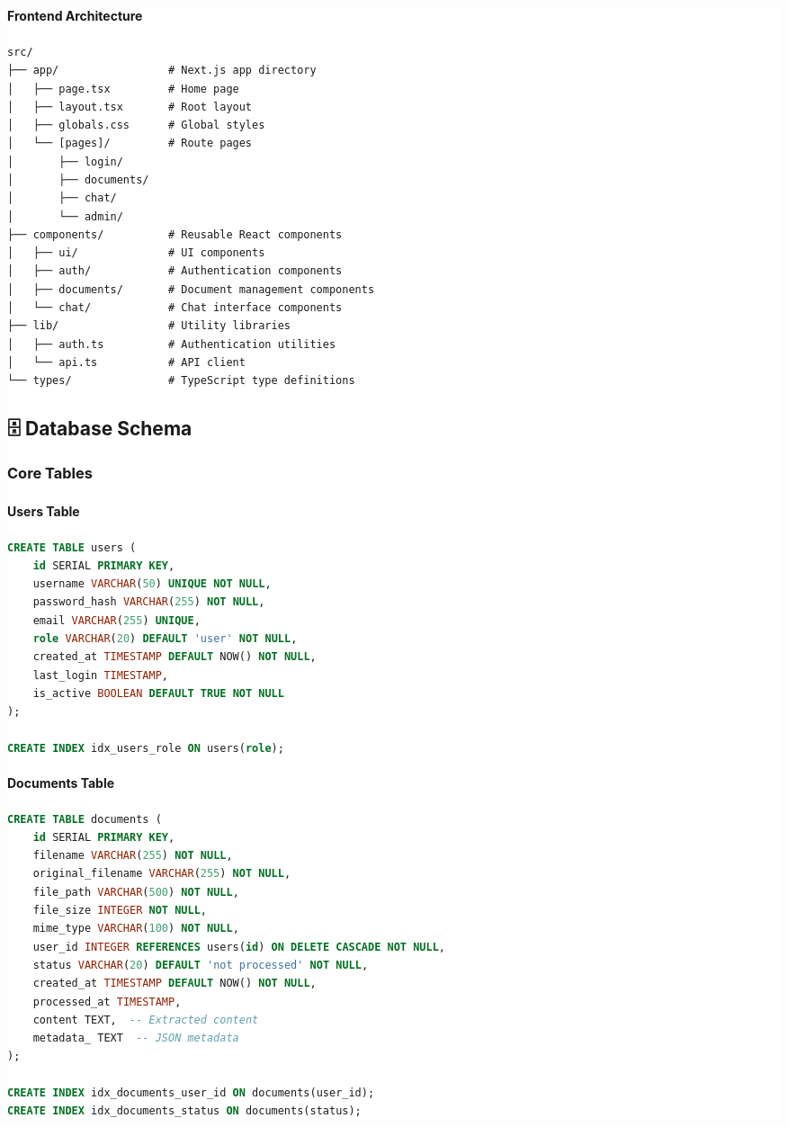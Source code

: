 #### Frontend Architecture
```
src/
├── app/                 # Next.js app directory
│   ├── page.tsx         # Home page
│   ├── layout.tsx       # Root layout
│   ├── globals.css      # Global styles
│   └── [pages]/         # Route pages
│       ├── login/
│       ├── documents/
│       ├── chat/
│       └── admin/
├── components/          # Reusable React components
│   ├── ui/              # UI components
│   ├── auth/            # Authentication components
│   ├── documents/       # Document management components
│   └── chat/            # Chat interface components
├── lib/                 # Utility libraries
│   ├── auth.ts          # Authentication utilities
│   └── api.ts           # API client
└── types/               # TypeScript type definitions
```

## 🗄️ Database Schema

### Core Tables

#### Users Table
```sql
CREATE TABLE users (
    id SERIAL PRIMARY KEY,
    username VARCHAR(50) UNIQUE NOT NULL,
    password_hash VARCHAR(255) NOT NULL,
    email VARCHAR(255) UNIQUE,
    role VARCHAR(20) DEFAULT 'user' NOT NULL,
    created_at TIMESTAMP DEFAULT NOW() NOT NULL,
    last_login TIMESTAMP,
    is_active BOOLEAN DEFAULT TRUE NOT NULL
);

CREATE INDEX idx_users_role ON users(role);
```

#### Documents Table
```sql
CREATE TABLE documents (
    id SERIAL PRIMARY KEY,
    filename VARCHAR(255) NOT NULL,
    original_filename VARCHAR(255) NOT NULL,
    file_path VARCHAR(500) NOT NULL,
    file_size INTEGER NOT NULL,
    mime_type VARCHAR(100) NOT NULL,
    user_id INTEGER REFERENCES users(id) ON DELETE CASCADE NOT NULL,
    status VARCHAR(20) DEFAULT 'not processed' NOT NULL,
    created_at TIMESTAMP DEFAULT NOW() NOT NULL,
    processed_at TIMESTAMP,
    content TEXT,  -- Extracted content
    metadata_ TEXT  -- JSON metadata
);

CREATE INDEX idx_documents_user_id ON documents(user_id);
CREATE INDEX idx_documents_status ON documents(status);
```

